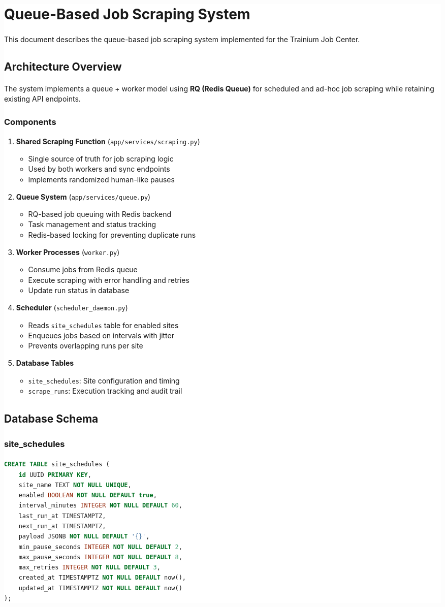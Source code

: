 # Queue-Based Job Scraping System

This document describes the queue-based job scraping system implemented for the Trainium Job Center.

## Architecture Overview

The system implements a queue + worker model using **RQ (Redis Queue)** for scheduled and ad-hoc job scraping while retaining existing API endpoints.

### Components

1. **Shared Scraping Function** (`app/services/scraping.py`)
   - Single source of truth for job scraping logic
   - Used by both workers and sync endpoints
   - Implements randomized human-like pauses

2. **Queue System** (`app/services/queue.py`)
   - RQ-based job queuing with Redis backend
   - Task management and status tracking
   - Redis-based locking for preventing duplicate runs

3. **Worker Processes** (`worker.py`)
   - Consume jobs from Redis queue
   - Execute scraping with error handling and retries
   - Update run status in database

4. **Scheduler** (`scheduler_daemon.py`)
   - Reads `site_schedules` table for enabled sites
   - Enqueues jobs based on intervals with jitter
   - Prevents overlapping runs per site

5. **Database Tables**
   - `site_schedules`: Site configuration and timing
   - `scrape_runs`: Execution tracking and audit trail

## Database Schema

### site_schedules
```sql
CREATE TABLE site_schedules (
    id UUID PRIMARY KEY,
    site_name TEXT NOT NULL UNIQUE,
    enabled BOOLEAN NOT NULL DEFAULT true,
    interval_minutes INTEGER NOT NULL DEFAULT 60,
    last_run_at TIMESTAMPTZ,
    next_run_at TIMESTAMPTZ,
    payload JSONB NOT NULL DEFAULT '{}',
    min_pause_seconds INTEGER NOT NULL DEFAULT 2,
    max_pause_seconds INTEGER NOT NULL DEFAULT 8,
    max_retries INTEGER NOT NULL DEFAULT 3,
    created_at TIMESTAMPTZ NOT NULL DEFAULT now(),
    updated_at TIMESTAMPTZ NOT NULL DEFAULT now()
);
```
